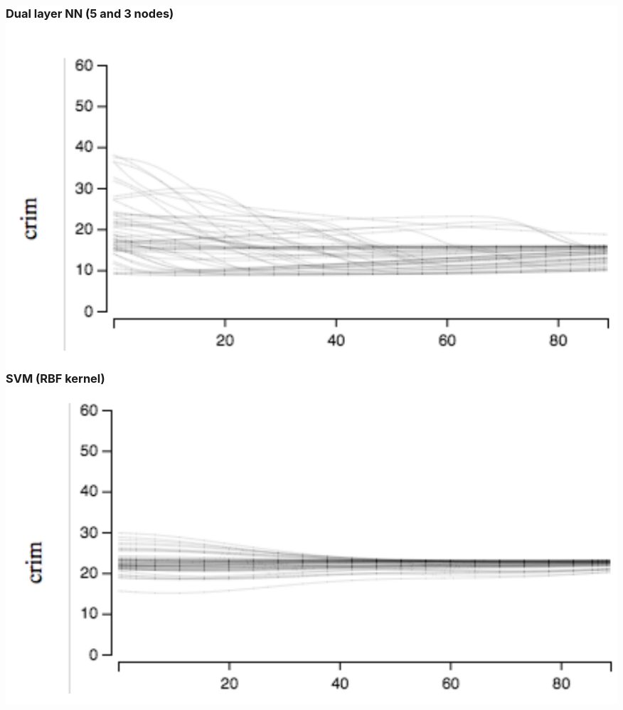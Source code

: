 ### Dual layer NN (5 and 3 nodes)
![](images/sp3.png)

### SVM (RBF kernel)
![](images/sp4.png)
</div>
</div>
